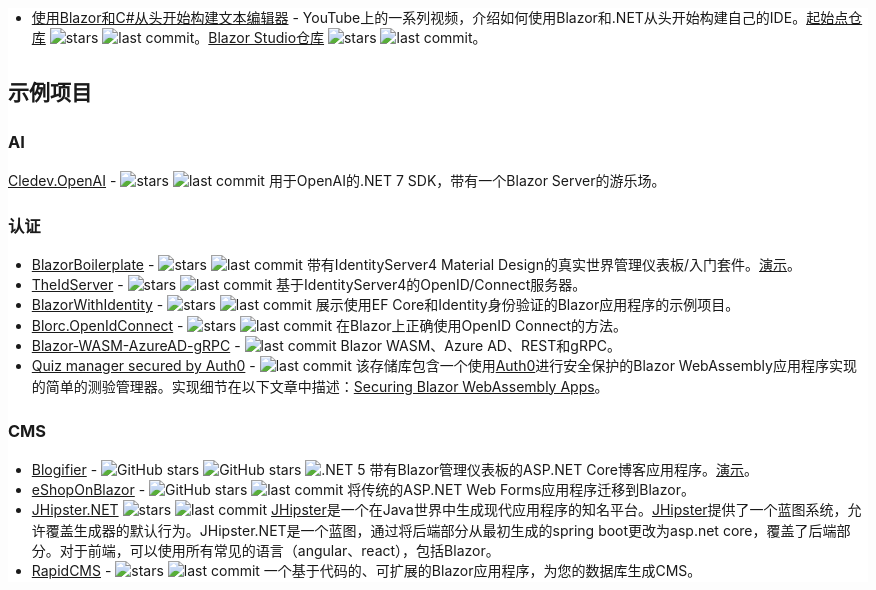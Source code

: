 * [使用Blazor和C#从头开始构建文本编辑器](https://www.youtube.com/playlist?list=PLG4PTDe2qc0i0COivTxn_rjSN96Xq-_K1) - YouTube上的一系列视频，介绍如何使用Blazor和.NET从头开始构建自己的IDE。[起始点仓库](https://github.com/huntercfreeman/Blazor.Text.Editor-VideoSeries) ![stars](https://img.shields.io/github/stars/huntercfreeman/Blazor.Text.Editor-VideoSeries?style=flat-square) ![last commit](https://img.shields.io/github/last-commit/huntercfreeman/Blazor.Text.Editor-VideoSeries?style=flat-square)。[Blazor Studio仓库](https://github.com/huntercfreeman/BlazorStudio) ![stars](https://img.shields.io/github/stars/huntercfreeman/BlazorStudio?style=flat-square) ![last commit](https://img.shields.io/github/last-commit/huntercfreeman/BlazorStudio?style=flat-square)。
## 示例项目
### AI
[Cledev.OpenAI](https://github.com/lucabriguglia/Cledev.OpenAI) - ![stars](https://img.shields.io/github/stars/lucabriguglia/Cledev.OpenAI?style=flat-square&cacheSeconds=604800) ![last commit](https://img.shields.io/github/last-commit/lucabriguglia/Cledev.OpenAI?style=flat-square&cacheSeconds=86400) 用于OpenAI的.NET 7 SDK，带有一个Blazor Server的游乐场。
### 认证
* [BlazorBoilerplate](https://github.com/enkodellc/blazorboilerplate) - ![stars](https://img.shields.io/github/stars/enkodellc/blazorboilerplate?style=flat-square&cacheSeconds=604800) ![last commit](https://img.shields.io/github/last-commit/enkodellc/blazorboilerplate?style=flat-square&cacheSeconds=86400) 带有IdentityServer4 Material Design的真实世界管理仪表板/入门套件。[演示](https://blazorboilerplate.com)。
* [TheIdServer](https://github.com/Aguafrommars/TheIdServer) - ![stars](https://img.shields.io/github/stars/Aguafrommars/TheIdServer?style=flat-square&cacheSeconds=604800) ![last commit](https://img.shields.io/github/last-commit/Aguafrommars/TheIdServer?style=flat-square&cacheSeconds=86400) 基于IdentityServer4的OpenID/Connect服务器。
* [BlazorWithIdentity](https://github.com/stavroskasidis/BlazorWithIdentity) - ![stars](https://img.shields.io/github/stars/stavroskasidis/BlazorWithIdentity?style=flat-square&cacheSeconds=604800) ![last commit](https://img.shields.io/github/last-commit/stavroskasidis/BlazorWithIdentity?style=flat-square&cacheSeconds=86400) 展示使用EF Core和Identity身份验证的Blazor应用程序的示例项目。
* [Blorc.OpenIdConnect](https://github.com/WildGums/Blorc.OpenIdConnect) - ![stars](https://img.shields.io/github/stars/WildGums/Blorc.OpenIdConnect?style=flat-square&cacheSeconds=604800) ![last commit](https://img.shields.io/github/last-commit/WildGums/Blorc.OpenIdConnect?style=flat-square&cacheSeconds=86400) 在Blazor上正确使用OpenID Connect的方法。
* [Blazor-WASM-AzureAD-gRPC](https://github.com/StefH/BlazorWasmGrpcWithAADAuth) - ![last commit](https://img.shields.io/github/last-commit/StefH/BlazorWasmGrpcWithAADAuth?style=flat-square&cacheSeconds=86400) Blazor WASM、Azure AD、REST和gRPC。
* [Quiz manager secured by Auth0](https://github.com/auth0-blog/secure-blazor-wasm-quiz-manager) - ![last commit](https://img.shields.io/github/last-commit/auth0-blog/secure-blazor-wasm-quiz-manager?style=flat-square&cacheSeconds=86400) 该存储库包含一个使用[Auth0](https://auth0.com/)进行安全保护的Blazor WebAssembly应用程序实现的简单的测验管理器。实现细节在以下文章中描述：[Securing Blazor WebAssembly Apps](https://auth0.com/blog/securing-blazor-webassembly-apps/)。
### CMS
* [Blogifier](https://github.com/blogifierdotnet/Blogifier) - ![GitHub stars](https://img.shields.io/github/stars/blogifierdotnet/Blogifier?style=flat-square&cacheSeconds=604800) ![GitHub stars](https://img.shields.io/github/last-commit/blogifierdotnet/Blogifier?style=flat-square&cacheSeconds=86400) ![.NET 5](https://img.shields.io/badge/.NET-5-692079.svg?style=flat-square) 带有Blazor管理仪表板的ASP.NET Core博客应用程序。[演示](http://blogifier.net/blog)。
* [eShopOnBlazor](https://github.com/dotnet-architecture/eShopOnBlazor) - ![GitHub stars](https://img.shields.io/github/stars/dotnet-architecture/eShopOnBlazor?style=flat-square&cacheSeconds=604800&logo=microsoft) ![last commit](https://img.shields.io/github/last-commit/dotnet-architecture/eShopOnBlazor?style=flat-square&cacheSeconds=86400) 将传统的ASP.NET Web Forms应用程序迁移到Blazor。
* [JHipster.NET](https://github.com/jhipster/jhipster-dotnetcore) ![stars](https://img.shields.io/github/stars/jhipster/jhipster-dotnetcore?style=flat-square&cacheSeconds=604800) ![last commit](https://img.shields.io/github/last-commit/jhipster/jhipster-dotnetcore?style=flat-square&cacheSeconds=86400) [JHipster](https://www.jhipster.tech/)是一个在Java世界中生成现代应用程序的知名平台。[JHipster](https://www.jhipster.tech/)提供了一个蓝图系统，允许覆盖生成器的默认行为。JHipster.NET是一个蓝图，通过将后端部分从最初生成的spring boot更改为asp.net core，覆盖了后端部分。对于前端，可以使用所有常见的语言（angular、react），包括Blazor。
* [RapidCMS](https://github.com/ThomasBleijendaal/RapidCMS) - ![stars](https://img.shields.io/github/stars/ThomasBleijendaal/RapidCMS?style=flat-square&cacheSeconds=604800) ![last commit](https://img.shields.io/github/last-commit/ThomasBleijendaal/RapidCMS?style=flat-square&cacheSeconds=86400) 一个基于代码的、可扩展的Blazor应用程序，为您的数据库生成CMS。